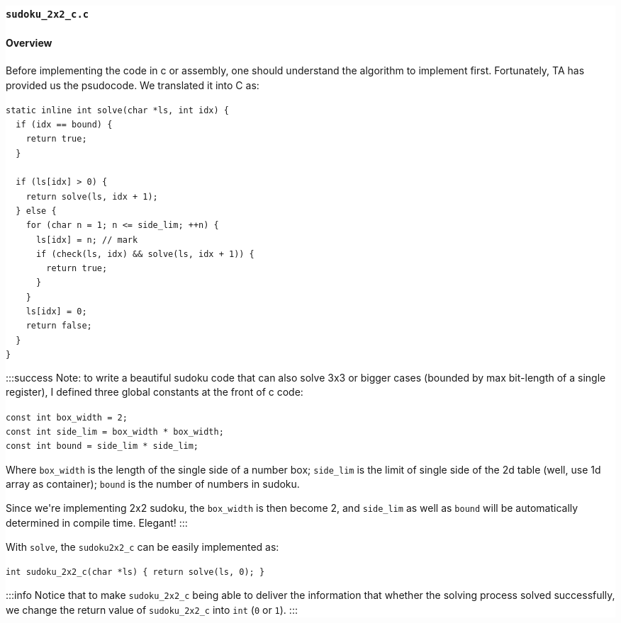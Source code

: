 ### `sudoku_2x2_c.c`

#### Overview

Before implementing the code in c or assembly, one should understand the algorithm to implement first. Fortunately, TA has provided us the psudocode. We translated it into C as:

```c=
static inline int solve(char *ls, int idx) {
  if (idx == bound) {
    return true;
  }

  if (ls[idx] > 0) {
    return solve(ls, idx + 1);
  } else {
    for (char n = 1; n <= side_lim; ++n) {
      ls[idx] = n; // mark
      if (check(ls, idx) && solve(ls, idx + 1)) {
        return true;
      }
    }
    ls[idx] = 0;
    return false;
  }
}
```

:::success
Note: to write a beautiful sudoku code that can also solve 3x3 or bigger cases (bounded by max bit-length of a single register), I defined three global constants at the front of c code:

```c=
const int box_width = 2;
const int side_lim = box_width * box_width;
const int bound = side_lim * side_lim;
```

Where `box_width` is the length of the single side of a number box; `side_lim` is the limit of single side of the 2d table (well, use 1d array as container); `bound` is the number of numbers in sudoku.

Since we're implementing 2x2 sudoku, the `box_width` is then become $2$, and `side_lim` as well as `bound` will be automatically determined in compile time. Elegant!
:::

With `solve`, the `sudoku2x2_c` can be easily implemented as:

```c=
int sudoku_2x2_c(char *ls) { return solve(ls, 0); }
```

:::info
Notice that to make `sudoku_2x2_c` being able to deliver the information that whether the solving process solved successfully, we change the return value of `sudoku_2x2_c` into `int` (`0` or `1`).
:::
